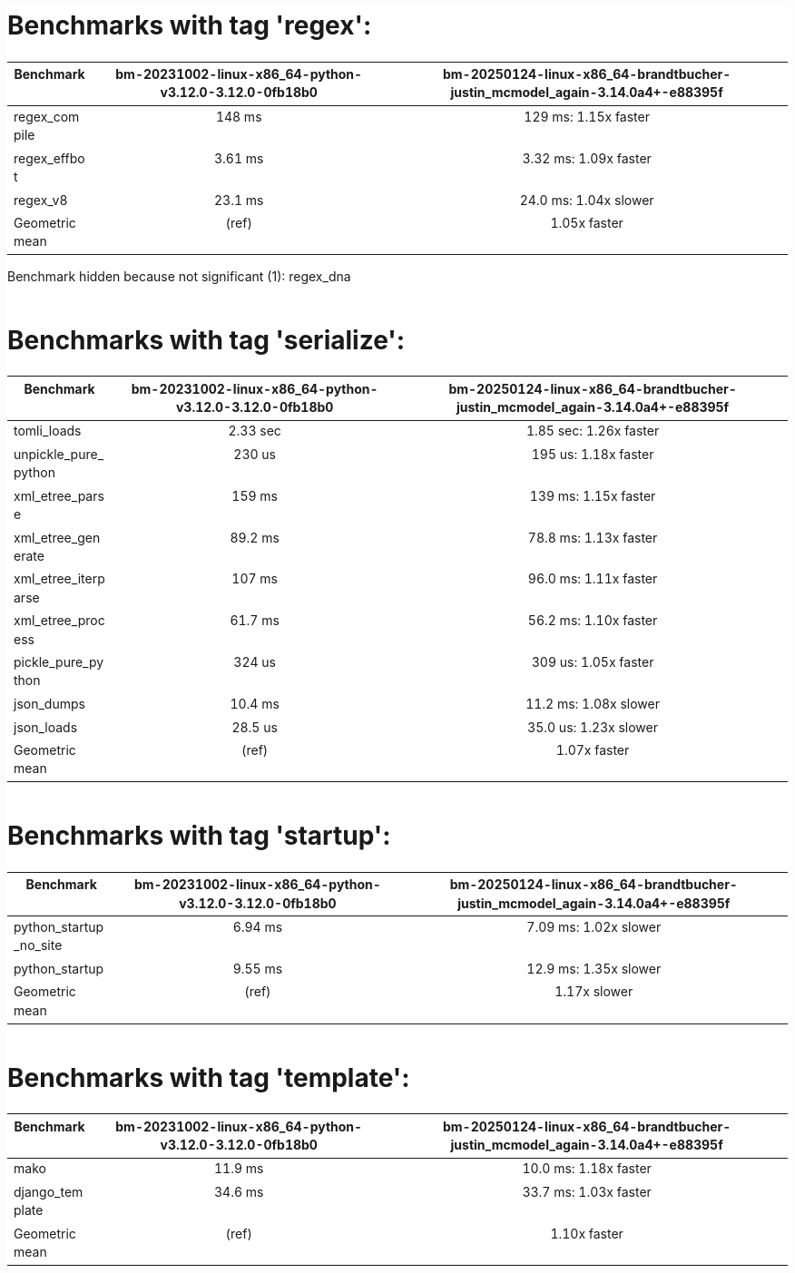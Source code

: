 Benchmarks with tag 'regex':
============================

| Benchmark      | bm-20231002-linux-x86_64-python-v3.12.0-3.12.0-0fb18b0 | bm-20250124-linux-x86_64-brandtbucher-justin_mcmodel_again-3.14.0a4+-e88395f |
|----------------|:------------------------------------------------------:|:----------------------------------------------------------------------------:|
| regex_compile  | 148 ms                                                 | 129 ms: 1.15x faster                                                         |
| regex_effbot   | 3.61 ms                                                | 3.32 ms: 1.09x faster                                                        |
| regex_v8       | 23.1 ms                                                | 24.0 ms: 1.04x slower                                                        |
| Geometric mean | (ref)                                                  | 1.05x faster                                                                 |

Benchmark hidden because not significant (1): regex_dna

Benchmarks with tag 'serialize':
================================

| Benchmark            | bm-20231002-linux-x86_64-python-v3.12.0-3.12.0-0fb18b0 | bm-20250124-linux-x86_64-brandtbucher-justin_mcmodel_again-3.14.0a4+-e88395f |
|----------------------|:------------------------------------------------------:|:----------------------------------------------------------------------------:|
| tomli_loads          | 2.33 sec                                               | 1.85 sec: 1.26x faster                                                       |
| unpickle_pure_python | 230 us                                                 | 195 us: 1.18x faster                                                         |
| xml_etree_parse      | 159 ms                                                 | 139 ms: 1.15x faster                                                         |
| xml_etree_generate   | 89.2 ms                                                | 78.8 ms: 1.13x faster                                                        |
| xml_etree_iterparse  | 107 ms                                                 | 96.0 ms: 1.11x faster                                                        |
| xml_etree_process    | 61.7 ms                                                | 56.2 ms: 1.10x faster                                                        |
| pickle_pure_python   | 324 us                                                 | 309 us: 1.05x faster                                                         |
| json_dumps           | 10.4 ms                                                | 11.2 ms: 1.08x slower                                                        |
| json_loads           | 28.5 us                                                | 35.0 us: 1.23x slower                                                        |
| Geometric mean       | (ref)                                                  | 1.07x faster                                                                 |

Benchmarks with tag 'startup':
==============================

| Benchmark              | bm-20231002-linux-x86_64-python-v3.12.0-3.12.0-0fb18b0 | bm-20250124-linux-x86_64-brandtbucher-justin_mcmodel_again-3.14.0a4+-e88395f |
|------------------------|:------------------------------------------------------:|:----------------------------------------------------------------------------:|
| python_startup_no_site | 6.94 ms                                                | 7.09 ms: 1.02x slower                                                        |
| python_startup         | 9.55 ms                                                | 12.9 ms: 1.35x slower                                                        |
| Geometric mean         | (ref)                                                  | 1.17x slower                                                                 |

Benchmarks with tag 'template':
===============================

| Benchmark       | bm-20231002-linux-x86_64-python-v3.12.0-3.12.0-0fb18b0 | bm-20250124-linux-x86_64-brandtbucher-justin_mcmodel_again-3.14.0a4+-e88395f |
|-----------------|:------------------------------------------------------:|:----------------------------------------------------------------------------:|
| mako            | 11.9 ms                                                | 10.0 ms: 1.18x faster                                                        |
| django_template | 34.6 ms                                                | 33.7 ms: 1.03x faster                                                        |
| Geometric mean  | (ref)                                                  | 1.10x faster                                                                 |
